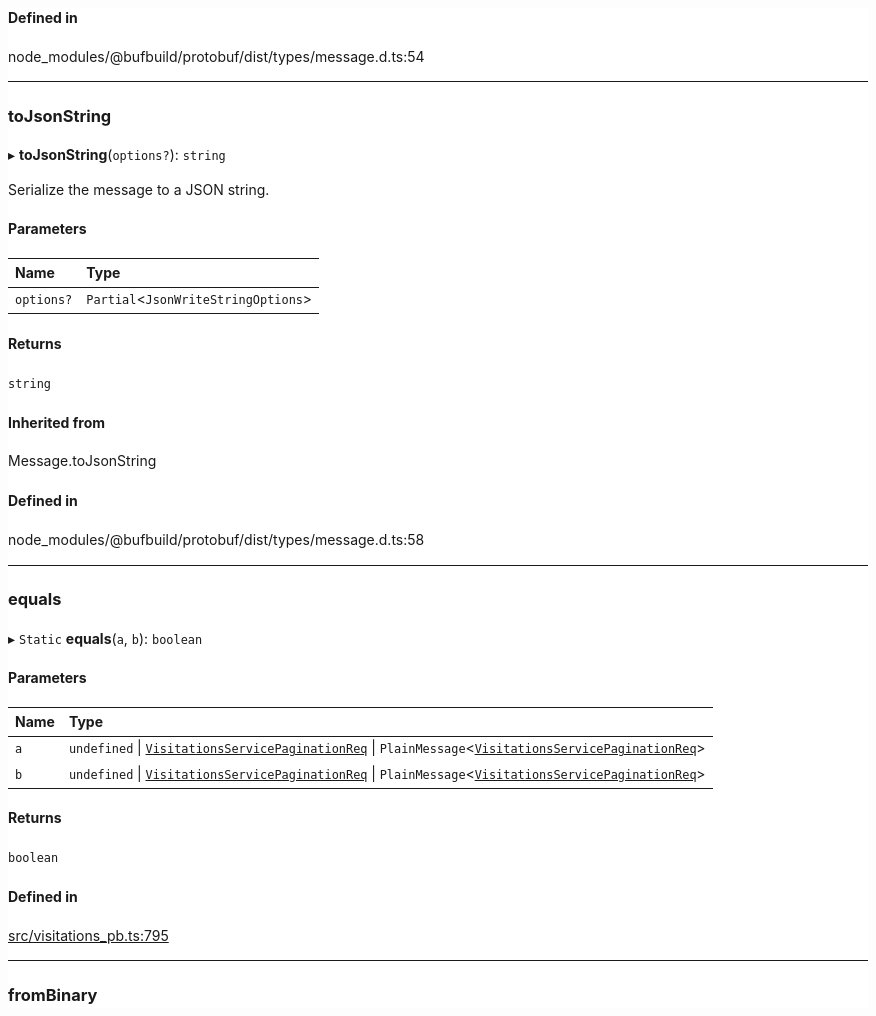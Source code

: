 #### Defined in

node_modules/@bufbuild/protobuf/dist/types/message.d.ts:54

___

### toJsonString

▸ **toJsonString**(`options?`): `string`

Serialize the message to a JSON string.

#### Parameters

| Name | Type |
| :------ | :------ |
| `options?` | `Partial`<`JsonWriteStringOptions`\> |

#### Returns

`string`

#### Inherited from

Message.toJsonString

#### Defined in

node_modules/@bufbuild/protobuf/dist/types/message.d.ts:58

___

### equals

▸ `Static` **equals**(`a`, `b`): `boolean`

#### Parameters

| Name | Type |
| :------ | :------ |
| `a` | `undefined` \| [`VisitationsServicePaginationReq`](VisitationsServicePaginationReq.md) \| `PlainMessage`<[`VisitationsServicePaginationReq`](VisitationsServicePaginationReq.md)\> |
| `b` | `undefined` \| [`VisitationsServicePaginationReq`](VisitationsServicePaginationReq.md) \| `PlainMessage`<[`VisitationsServicePaginationReq`](VisitationsServicePaginationReq.md)\> |

#### Returns

`boolean`

#### Defined in

[src/visitations_pb.ts:795](https://github.com/Unaxiom/genesis-ts-sdk/blob/a265138/src/visitations_pb.ts#L795)

___

### fromBinary
